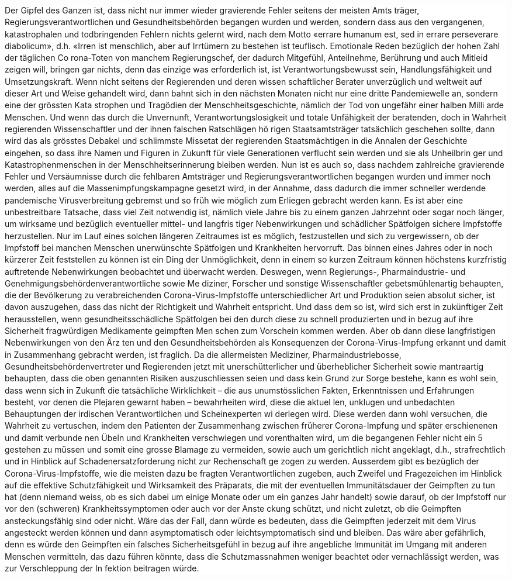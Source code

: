 Der Gipfel des Ganzen ist, dass nicht nur immer wieder gravierende Fehler seitens der meisten Amts­ träger, Regierungsverantwortlichen und Gesundheitsbehörden begangen wurden und werden, sondern dass aus den vergangenen, katastrophalen und todbringenden Fehlern nichts gelernt wird, nach dem Motto «errare humanum est, sed in errare perseverare diabolicum», d.h. «Irren ist menschlich, aber auf Irrtümern zu bestehen ist teuflisch. Emotionale Reden bezüglich der hohen Zahl der täglichen Co­ rona-Toten von manchem Regierungschef, der dadurch Mitgefühl, Anteilnehme, Berührung und auch Mitleid zeigen will, bringen gar nichts, denn das einzige was erforderlich ist, ist Verantwortungsbewusst­ sein, Handlungsfähigkeit und Umsetzungskraft. Wenn nicht seitens der Regierenden und deren wissen­ schaftlicher Berater unverzüglich und weltweit auf dieser Art und Weise gehandelt wird, dann bahnt sich in den nächsten Monaten nicht nur eine dritte Pandemiewelle an, sondern eine der grössten Kata­ strophen und Tragödien der Menschheitsgeschichte, nämlich der Tod von ungefähr einer halben Milli­ arde Menschen. Und wenn das durch die Unvernunft, Verantwortungslosigkeit und totale Unfähigkeit der beratenden, doch in Wahrheit regierenden Wissenschaftler und der ihnen falschen Ratschlägen hö­ rigen Staatsamtsträger tatsächlich geschehen sollte, dann wird das als grösstes Debakel und schlimmste Missetat der regierenden Staatsmächtigen in die Annalen der Geschichte eingehen, so dass ihre Namen und Figuren in Zukunft für viele Generationen verflucht sein werden und sie als Unheilbrin­ ger und Katastrophenmenschen in der Menschheitserinnerung bleiben werden.
Nun ist es auch so, dass nachdem zahlreiche gravierende Fehler und Versäumnisse durch die fehlbaren Amtsträger und Regierungsverantwortlichen begangen wurden und immer noch werden, alles auf die Massenimpfungskampagne gesetzt wird, in der Annahme, dass dadurch die immer schneller werdende pandemische Virusverbreitung gebremst und so früh wie möglich zum Erliegen gebracht werden kann. Es ist aber eine unbestreitbare Tatsache, dass viel Zeit notwendig ist, nämlich viele Jahre bis zu einem ganzen Jahrzehnt oder sogar noch länger, um wirksame und bezüglich eventueller mittel- und langfris­ tiger Nebenwirkungen und schädlicher Spätfolgen sichere Impfstoffe herzustellen. Nur im Lauf eines solchen längeren Zeitraumes ist es möglich, festzustellen und sich zu vergewissern, ob der Impfstoff bei manchen Menschen unerwünschte Spätfolgen und Krankheiten hervorruft. Das binnen eines Jahres oder in noch kürzerer Zeit feststellen zu können ist ein Ding der Unmöglichkeit, denn in einem so kurzen Zeitraum können höchstens kurzfristig auftretende Nebenwirkungen beobachtet und überwacht werden.
Deswegen, wenn Regierungs-, Pharmaindustrie- und Genehmigungsbehördenverantwortliche sowie Me­ diziner, Forscher und sonstige Wissenschaftler gebetsmühlenartig behaupten, die der Bevölkerung zu verabreichenden Corona-Virus-Impfstoffe unterschiedlicher Art und Produktion seien absolut sicher, ist davon auszugehen, dass das nicht der Richtigkeit und Wahrheit entspricht. Und dass dem so ist, wird sich erst in zukünftiger Zeit herausstellen, wenn gesundheitsschädliche Spätfolgen bei den durch diese zu schnell produzierten und in bezug auf ihre Sicherheit fragwürdigen Medikamente geimpften Men­ schen zum Vorschein kommen werden. Aber ob dann diese langfristigen Nebenwirkungen von den Ärz­ ten und den Gesundheitsbehörden als Konsequenzen der Corona-Virus-Impfung erkannt und damit in Zusammenhang gebracht werden, ist fraglich.
Da die allermeisten Mediziner, Pharmaindustriebosse, Gesundheitsbehördenvertreter und Regierenden jetzt mit unerschütterlicher und überheblicher Sicherheit sowie mantraartig behaupten, dass die oben­ genannten Risiken auszuschliessen seien und dass kein Grund zur Sorge bestehe, kann es wohl sein, dass wenn sich in Zukunft die tatsächliche Wirklichkeit – die aus unumstösslichen Fakten, Erkenntnissen und Erfahrungen besteht, vor denen die Plejaren gewarnt haben – bewahrheiten wird, diese die aktuel­ len, unklugen und unbedachten Behauptungen der irdischen Verantwortlichen und Scheinexperten wi­ derlegen wird. Diese werden dann wohl versuchen, die Wahrheit zu vertuschen, indem den Patienten der Zusammenhang zwischen früherer Corona-Impfung und später erschienenen und damit verbunde­ nen Übeln und Krankheiten verschwiegen und vorenthalten wird, um die begangenen Fehler nicht ein­ 5 gestehen zu müssen und somit eine grosse Blamage zu vermeiden, sowie auch um gerichtlich nicht angeklagt, d.h., strafrechtlich und in Hinblick auf Schadenersatzforderung nicht zur Rechenschaft ge­ zogen zu werden. Ausserdem gibt es bezüglich der Corona-Virus-Impfstoffe, wie die meisten dazu be­ fragten Verantwortlichen zugeben, auch Zweifel und Fragezeichen im Hinblick auf die effektive Schutzfähigkeit und Wirksamkeit des Präparats, die mit der eventuellen Immunitätsdauer der Geimpften zu tun hat (denn niemand weiss, ob es sich dabei um einige Monate oder um ein ganzes Jahr handelt) sowie darauf, ob der Impfstoff nur vor den (schweren) Krankheitssymptomen oder auch vor der Anste­ ckung schützt, und nicht zuletzt, ob die Geimpften ansteckungsfähig sind oder nicht. Wäre das der Fall, dann würde es bedeuten, dass die Geimpften jederzeit mit dem Virus angesteckt werden können und dann asymptomatisch oder leichtsymptomatisch sind und bleiben.
Das wäre aber gefährlich, denn es würde den Geimpften ein falsches Sicherheitsgefühl in bezug auf ihre angebliche Immunität im Umgang mit anderen Menschen vermitteln, das dazu führen könnte, dass die Schutzmassnahmen weniger beachtet oder vernachlässigt werden, was zur Verschleppung der In­ fektion beitragen würde.